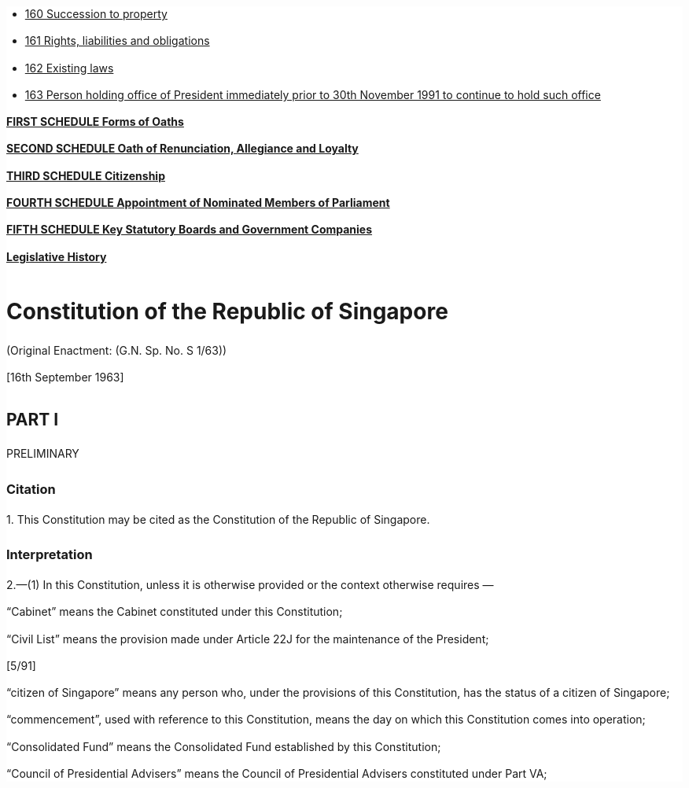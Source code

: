 - [160 Succession to property](#Succession-to-property)

- [161 Rights, liabilities and obligations](#Rights-liabilities-and-obligations)

- [162 Existing laws](#Existing-laws)

- [163 Person holding office of President immediately prior to 30th November 1991 to continue to hold such office](#Person-holding-office-of-President-immediately-prior-to-30th-November-1991-to-continue-to-hold-such-office)

[**FIRST SCHEDULE Forms of Oaths**](#FIRST-SCHEDULE-Forms-of-Oaths)

[**SECOND SCHEDULE Oath of Renunciation, Allegiance and Loyalty**](#SECOND-SCHEDULE-Oath-of-Renunciation-Allegiance-and-Loyalty)

[**THIRD SCHEDULE Citizenship**](#THIRD-SCHEDULE-Citizenship)

[**FOURTH SCHEDULE Appointment of Nominated Members of Parliament**](#FOURTH-SCHEDULE-Appointment-of-Nominated-Members-of-Parliament)

[**FIFTH SCHEDULE Key Statutory Boards and Government Companies**](#FIFTH-SCHEDULE-Key-Statutory-Boards-and-Government-Companies)

[**Legislative History**](#Legislative-History)

# Constitution of the Republic of Singapore

(Original Enactment: (G.N. Sp. No. S 1/63))

[16th September 1963]

## PART I

PRELIMINARY

### Citation

1\. This Constitution may be cited as the Constitution of the Republic of Singapore.

### Interpretation

2\.—(1) In this Constitution, unless it is otherwise provided or the context otherwise requires —

“Cabinet” means the Cabinet constituted under this Constitution;

“Civil List” means the provision made under Article 22J for the maintenance of the President;

[5/91]

“citizen of Singapore” means any person who, under the provisions of this Constitution, has the status of a citizen of Singapore;

“commencement”, used with reference to this Constitution, means the day on which this Constitution comes into operation;

“Consolidated Fund” means the Consolidated Fund established by this Constitution;

“Council of Presidential Advisers” means the Council of Presidential Advisers constituted under Part VA;

